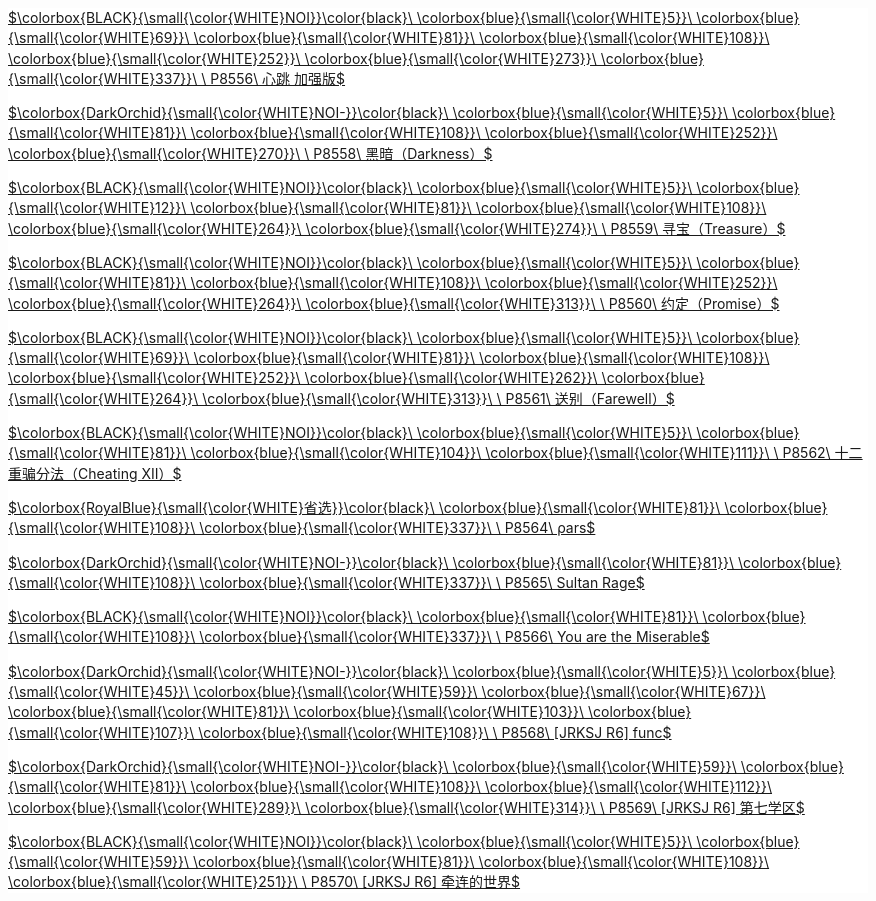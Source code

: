 [$\colorbox{BLACK}{\small{\color{WHITE}NOI}}\color{black}\ \colorbox{blue}{\small{\color{WHITE}5}}\ \colorbox{blue}{\small{\color{WHITE}69}}\ \colorbox{blue}{\small{\color{WHITE}81}}\ \colorbox{blue}{\small{\color{WHITE}108}}\ \colorbox{blue}{\small{\color{WHITE}252}}\ \colorbox{blue}{\small{\color{WHITE}273}}\ \colorbox{blue}{\small{\color{WHITE}337}}\ \ P8556\ 心跳 加强版$](https://www.luogu.com.cn/problem/P8556)

[$\colorbox{DarkOrchid}{\small{\color{WHITE}NOI-}}\color{black}\ \colorbox{blue}{\small{\color{WHITE}5}}\ \colorbox{blue}{\small{\color{WHITE}81}}\ \colorbox{blue}{\small{\color{WHITE}108}}\ \colorbox{blue}{\small{\color{WHITE}252}}\ \colorbox{blue}{\small{\color{WHITE}270}}\ \ P8558\ 黑暗（Darkness）$](https://www.luogu.com.cn/problem/P8558)

[$\colorbox{BLACK}{\small{\color{WHITE}NOI}}\color{black}\ \colorbox{blue}{\small{\color{WHITE}5}}\ \colorbox{blue}{\small{\color{WHITE}12}}\ \colorbox{blue}{\small{\color{WHITE}81}}\ \colorbox{blue}{\small{\color{WHITE}108}}\ \colorbox{blue}{\small{\color{WHITE}264}}\ \colorbox{blue}{\small{\color{WHITE}274}}\ \ P8559\ 寻宝（Treasure）$](https://www.luogu.com.cn/problem/P8559)

[$\colorbox{BLACK}{\small{\color{WHITE}NOI}}\color{black}\ \colorbox{blue}{\small{\color{WHITE}5}}\ \colorbox{blue}{\small{\color{WHITE}81}}\ \colorbox{blue}{\small{\color{WHITE}108}}\ \colorbox{blue}{\small{\color{WHITE}252}}\ \colorbox{blue}{\small{\color{WHITE}264}}\ \colorbox{blue}{\small{\color{WHITE}313}}\ \ P8560\ 约定（Promise）$](https://www.luogu.com.cn/problem/P8560)

[$\colorbox{BLACK}{\small{\color{WHITE}NOI}}\color{black}\ \colorbox{blue}{\small{\color{WHITE}5}}\ \colorbox{blue}{\small{\color{WHITE}69}}\ \colorbox{blue}{\small{\color{WHITE}81}}\ \colorbox{blue}{\small{\color{WHITE}108}}\ \colorbox{blue}{\small{\color{WHITE}252}}\ \colorbox{blue}{\small{\color{WHITE}262}}\ \colorbox{blue}{\small{\color{WHITE}264}}\ \colorbox{blue}{\small{\color{WHITE}313}}\ \ P8561\ 送别（Farewell）$](https://www.luogu.com.cn/problem/P8561)

[$\colorbox{BLACK}{\small{\color{WHITE}NOI}}\color{black}\ \colorbox{blue}{\small{\color{WHITE}5}}\ \colorbox{blue}{\small{\color{WHITE}81}}\ \colorbox{blue}{\small{\color{WHITE}104}}\ \colorbox{blue}{\small{\color{WHITE}111}}\ \ P8562\ 十二重骗分法（Cheating XII）$](https://www.luogu.com.cn/problem/P8562)

[$\colorbox{RoyalBlue}{\small{\color{WHITE}省选}}\color{black}\ \colorbox{blue}{\small{\color{WHITE}81}}\ \colorbox{blue}{\small{\color{WHITE}108}}\ \colorbox{blue}{\small{\color{WHITE}337}}\ \ P8564\ ρars\$](https://www.luogu.com.cn/problem/P8564)

[$\colorbox{DarkOrchid}{\small{\color{WHITE}NOI-}}\color{black}\ \colorbox{blue}{\small{\color{WHITE}81}}\ \colorbox{blue}{\small{\color{WHITE}108}}\ \colorbox{blue}{\small{\color{WHITE}337}}\ \ P8565\ Sultan Rage$](https://www.luogu.com.cn/problem/P8565)

[$\colorbox{BLACK}{\small{\color{WHITE}NOI}}\color{black}\ \colorbox{blue}{\small{\color{WHITE}81}}\ \colorbox{blue}{\small{\color{WHITE}108}}\ \colorbox{blue}{\small{\color{WHITE}337}}\ \ P8566\ You are the Miserable$](https://www.luogu.com.cn/problem/P8566)

[$\colorbox{DarkOrchid}{\small{\color{WHITE}NOI-}}\color{black}\ \colorbox{blue}{\small{\color{WHITE}5}}\ \colorbox{blue}{\small{\color{WHITE}45}}\ \colorbox{blue}{\small{\color{WHITE}59}}\ \colorbox{blue}{\small{\color{WHITE}67}}\ \colorbox{blue}{\small{\color{WHITE}81}}\ \colorbox{blue}{\small{\color{WHITE}103}}\ \colorbox{blue}{\small{\color{WHITE}107}}\ \colorbox{blue}{\small{\color{WHITE}108}}\ \ P8568\ [JRKSJ R6] func$](https://www.luogu.com.cn/problem/P8568)

[$\colorbox{DarkOrchid}{\small{\color{WHITE}NOI-}}\color{black}\ \colorbox{blue}{\small{\color{WHITE}59}}\ \colorbox{blue}{\small{\color{WHITE}81}}\ \colorbox{blue}{\small{\color{WHITE}108}}\ \colorbox{blue}{\small{\color{WHITE}112}}\ \colorbox{blue}{\small{\color{WHITE}289}}\ \colorbox{blue}{\small{\color{WHITE}314}}\ \ P8569\ [JRKSJ R6] 第七学区$](https://www.luogu.com.cn/problem/P8569)

[$\colorbox{BLACK}{\small{\color{WHITE}NOI}}\color{black}\ \colorbox{blue}{\small{\color{WHITE}5}}\ \colorbox{blue}{\small{\color{WHITE}59}}\ \colorbox{blue}{\small{\color{WHITE}81}}\ \colorbox{blue}{\small{\color{WHITE}108}}\ \colorbox{blue}{\small{\color{WHITE}251}}\ \ P8570\ [JRKSJ R6] 牵连的世界$](https://www.luogu.com.cn/problem/P8570)
